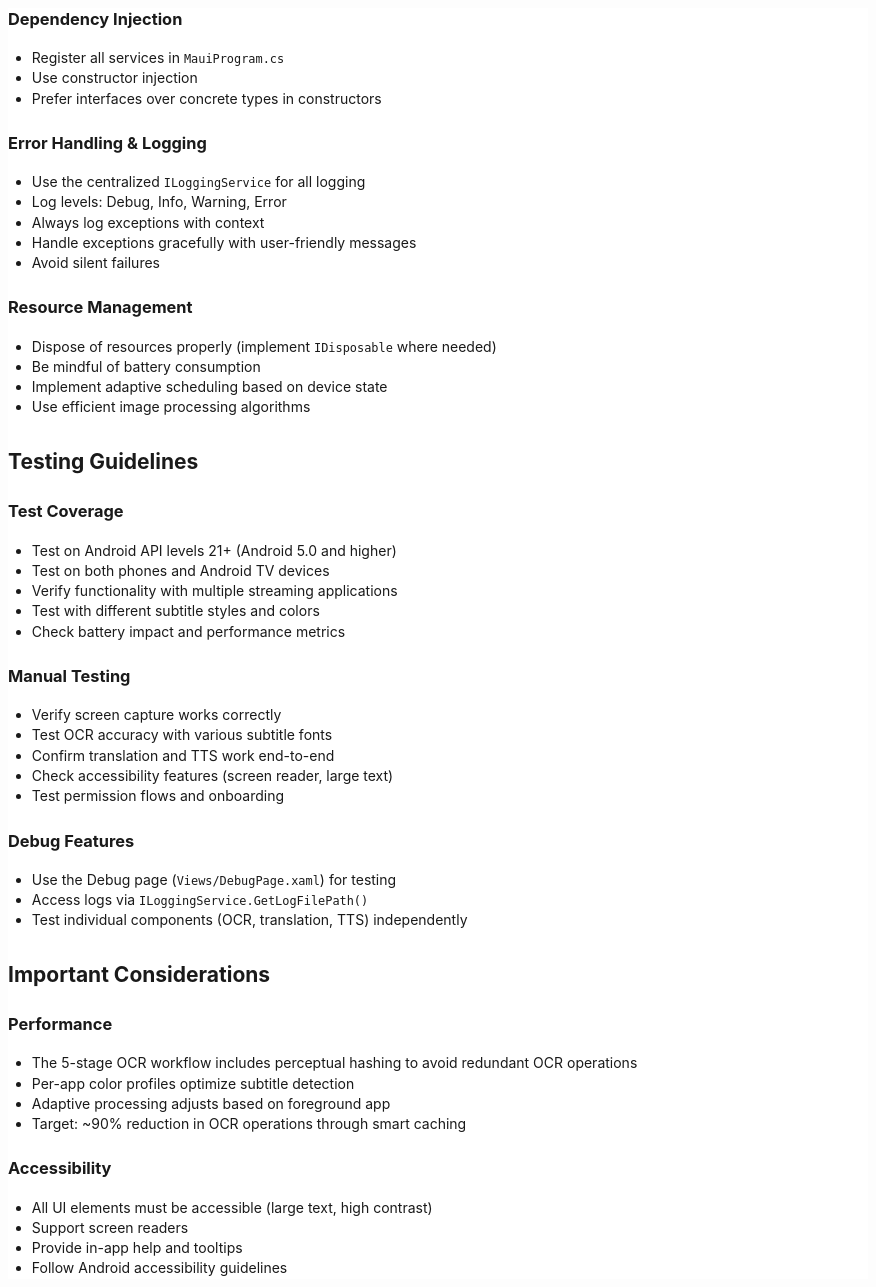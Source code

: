 ### Dependency Injection
- Register all services in `MauiProgram.cs`
- Use constructor injection
- Prefer interfaces over concrete types in constructors

### Error Handling & Logging
- Use the centralized `ILoggingService` for all logging
- Log levels: Debug, Info, Warning, Error
- Always log exceptions with context
- Handle exceptions gracefully with user-friendly messages
- Avoid silent failures

### Resource Management
- Dispose of resources properly (implement `IDisposable` where needed)
- Be mindful of battery consumption
- Implement adaptive scheduling based on device state
- Use efficient image processing algorithms

## Testing Guidelines

### Test Coverage
- Test on Android API levels 21+ (Android 5.0 and higher)
- Test on both phones and Android TV devices
- Verify functionality with multiple streaming applications
- Test with different subtitle styles and colors
- Check battery impact and performance metrics

### Manual Testing
- Verify screen capture works correctly
- Test OCR accuracy with various subtitle fonts
- Confirm translation and TTS work end-to-end
- Check accessibility features (screen reader, large text)
- Test permission flows and onboarding

### Debug Features
- Use the Debug page (`Views/DebugPage.xaml`) for testing
- Access logs via `ILoggingService.GetLogFilePath()`
- Test individual components (OCR, translation, TTS) independently

## Important Considerations

### Performance
- The 5-stage OCR workflow includes perceptual hashing to avoid redundant OCR operations
- Per-app color profiles optimize subtitle detection
- Adaptive processing adjusts based on foreground app
- Target: ~90% reduction in OCR operations through smart caching

### Accessibility
- All UI elements must be accessible (large text, high contrast)
- Support screen readers
- Provide in-app help and tooltips
- Follow Android accessibility guidelines
